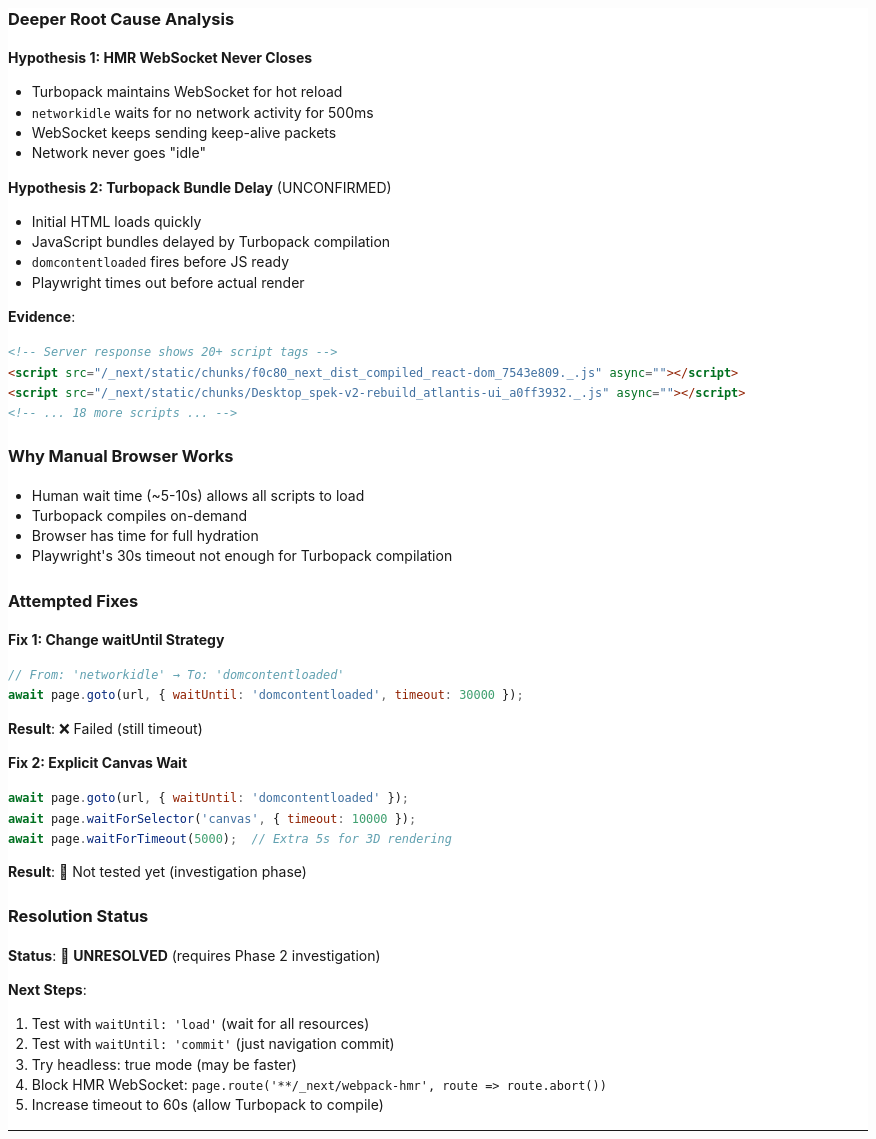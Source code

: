 ### Deeper Root Cause Analysis

**Hypothesis 1: HMR WebSocket Never Closes**
- Turbopack maintains WebSocket for hot reload
- `networkidle` waits for no network activity for 500ms
- WebSocket keeps sending keep-alive packets
- Network never goes "idle"

**Hypothesis 2: Turbopack Bundle Delay** (UNCONFIRMED)
- Initial HTML loads quickly
- JavaScript bundles delayed by Turbopack compilation
- `domcontentloaded` fires before JS ready
- Playwright times out before actual render

**Evidence**:
```html
<!-- Server response shows 20+ script tags -->
<script src="/_next/static/chunks/f0c80_next_dist_compiled_react-dom_7543e809._.js" async=""></script>
<script src="/_next/static/chunks/Desktop_spek-v2-rebuild_atlantis-ui_a0ff3932._.js" async=""></script>
<!-- ... 18 more scripts ... -->
```

### Why Manual Browser Works
- Human wait time (~5-10s) allows all scripts to load
- Turbopack compiles on-demand
- Browser has time for full hydration
- Playwright's 30s timeout not enough for Turbopack compilation

### Attempted Fixes

**Fix 1: Change waitUntil Strategy**
```javascript
// From: 'networkidle' → To: 'domcontentloaded'
await page.goto(url, { waitUntil: 'domcontentloaded', timeout: 30000 });
```
**Result**: ❌ Failed (still timeout)

**Fix 2: Explicit Canvas Wait**
```javascript
await page.goto(url, { waitUntil: 'domcontentloaded' });
await page.waitForSelector('canvas', { timeout: 10000 });
await page.waitForTimeout(5000);  // Extra 5s for 3D rendering
```
**Result**: 🔶 Not tested yet (investigation phase)

### Resolution Status
**Status**: 🔶 **UNRESOLVED** (requires Phase 2 investigation)

**Next Steps**:
1. Test with `waitUntil: 'load'` (wait for all resources)
2. Test with `waitUntil: 'commit'` (just navigation commit)
3. Try headless: true mode (may be faster)
4. Block HMR WebSocket: `page.route('**/_next/webpack-hmr', route => route.abort())`
5. Increase timeout to 60s (allow Turbopack to compile)

---